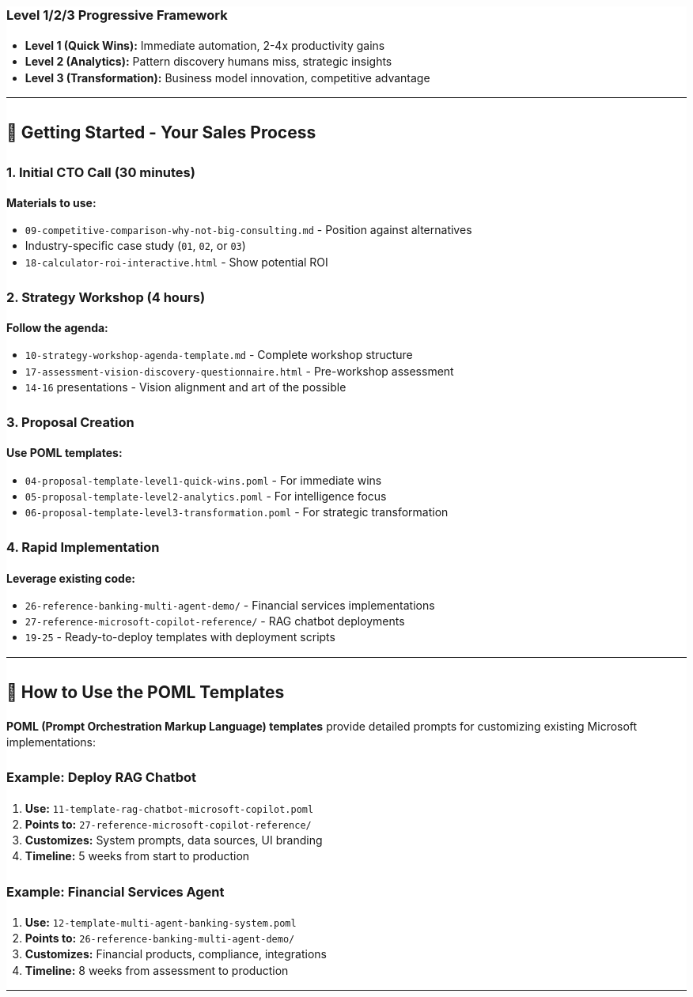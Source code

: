 ### **Level 1/2/3 Progressive Framework**
- **Level 1 (Quick Wins):** Immediate automation, 2-4x productivity gains
- **Level 2 (Analytics):** Pattern discovery humans miss, strategic insights  
- **Level 3 (Transformation):** Business model innovation, competitive advantage

---

## 🚀 **Getting Started - Your Sales Process**

### **1. Initial CTO Call (30 minutes)**
**Materials to use:**
- `09-competitive-comparison-why-not-big-consulting.md` - Position against alternatives
- Industry-specific case study (`01`, `02`, or `03`)
- `18-calculator-roi-interactive.html` - Show potential ROI

### **2. Strategy Workshop (4 hours)**  
**Follow the agenda:**
- `10-strategy-workshop-agenda-template.md` - Complete workshop structure
- `17-assessment-vision-discovery-questionnaire.html` - Pre-workshop assessment
- `14-16` presentations - Vision alignment and art of the possible

### **3. Proposal Creation**
**Use POML templates:**
- `04-proposal-template-level1-quick-wins.poml` - For immediate wins
- `05-proposal-template-level2-analytics.poml` - For intelligence focus  
- `06-proposal-template-level3-transformation.poml` - For strategic transformation

### **4. Rapid Implementation**
**Leverage existing code:**
- `26-reference-banking-multi-agent-demo/` - Financial services implementations
- `27-reference-microsoft-copilot-reference/` - RAG chatbot deployments
- `19-25` - Ready-to-deploy templates with deployment scripts

---

## 🎨 **How to Use the POML Templates**

**POML (Prompt Orchestration Markup Language) templates** provide detailed prompts for customizing existing Microsoft implementations:

### **Example: Deploy RAG Chatbot**
1. **Use:** `11-template-rag-chatbot-microsoft-copilot.poml`
2. **Points to:** `27-reference-microsoft-copilot-reference/`
3. **Customizes:** System prompts, data sources, UI branding
4. **Timeline:** 5 weeks from start to production

### **Example: Financial Services Agent**
1. **Use:** `12-template-multi-agent-banking-system.poml`  
2. **Points to:** `26-reference-banking-multi-agent-demo/`
3. **Customizes:** Financial products, compliance, integrations
4. **Timeline:** 8 weeks from assessment to production

---